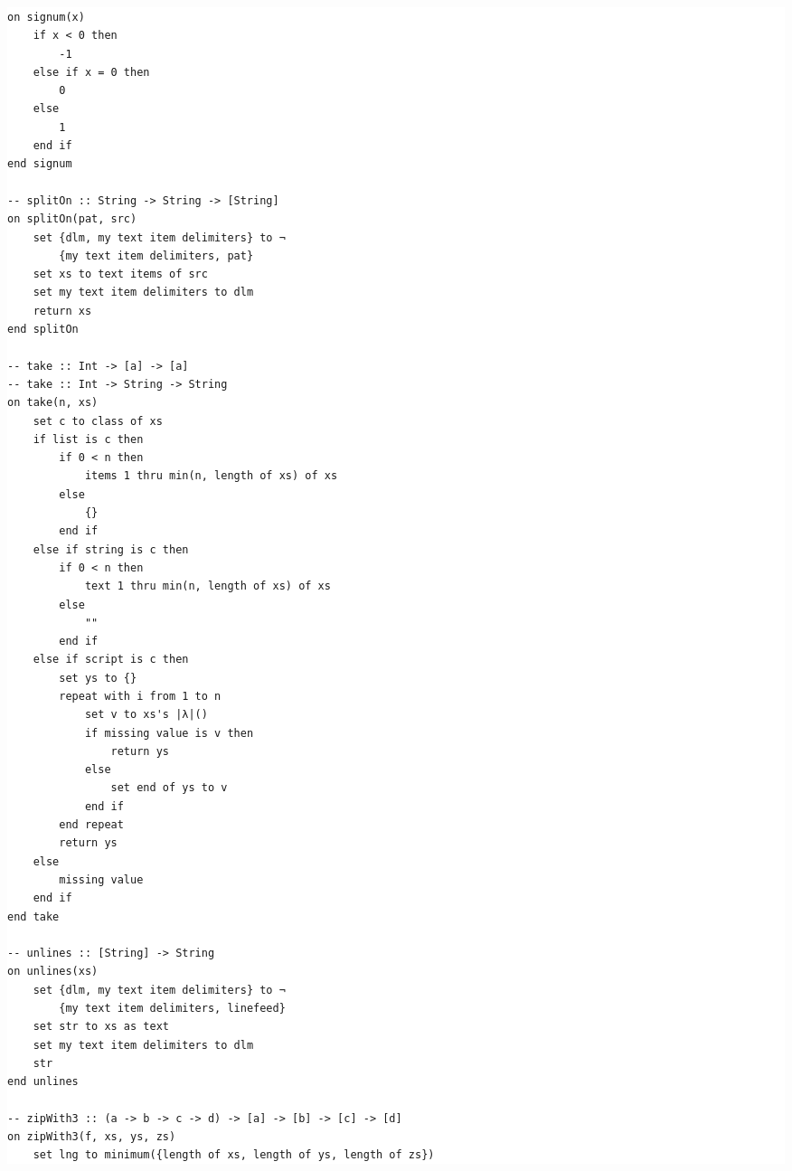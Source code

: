```applescript
on signum(x)
    if x < 0 then
        -1
    else if x = 0 then
        0
    else
        1
    end if
end signum

-- splitOn :: String -> String -> [String]
on splitOn(pat, src)
    set {dlm, my text item delimiters} to ¬
        {my text item delimiters, pat}
    set xs to text items of src
    set my text item delimiters to dlm
    return xs
end splitOn

-- take :: Int -> [a] -> [a]
-- take :: Int -> String -> String
on take(n, xs)
    set c to class of xs
    if list is c then
        if 0 < n then
            items 1 thru min(n, length of xs) of xs
        else
            {}
        end if
    else if string is c then
        if 0 < n then
            text 1 thru min(n, length of xs) of xs
        else
            ""
        end if
    else if script is c then
        set ys to {}
        repeat with i from 1 to n
            set v to xs's |λ|()
            if missing value is v then
                return ys
            else
                set end of ys to v
            end if
        end repeat
        return ys
    else
        missing value
    end if
end take

-- unlines :: [String] -> String
on unlines(xs)
    set {dlm, my text item delimiters} to ¬
        {my text item delimiters, linefeed}
    set str to xs as text
    set my text item delimiters to dlm
    str
end unlines

-- zipWith3 :: (a -> b -> c -> d) -> [a] -> [b] -> [c] -> [d]
on zipWith3(f, xs, ys, zs)
    set lng to minimum({length of xs, length of ys, length of zs})
```